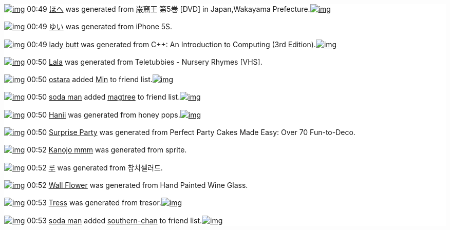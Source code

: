 [![img](http://www.deviantsart.com/3dkh1g1.png)](http://www.barcodekanojo.com/kanojo/2930205/%E3%81%BB%E3%81%B8) 00:49 [ほへ](http://www.barcodekanojo.com/kanojo/2930205/%E3%81%BB%E3%81%B8) was generated from 巌窟王 第5巻 [DVD] in Japan,Wakayama Prefecture.[![img](http://www.deviantsart.com/v749qu.jpeg)](http://www.barcodekanojo.com/product_images/barcode/3120723/1316354450/%E5%B7%8C%E7%AA%9F%E7%8E%8B5%E5%B7%BB.jpg) 

[![img](http://www.deviantsart.com/2qp5gve.png)](http://www.barcodekanojo.com/kanojo/2930206/%E3%82%86%E3%81%84) 00:49 [ゆい](http://www.barcodekanojo.com/kanojo/2930206/%E3%82%86%E3%81%84) was generated from iPhone 5S.

[![img](http://www.deviantsart.com/32eau2h.png)](http://www.barcodekanojo.com/kanojo/2930207/lady%20butt) 00:49 [lady butt](http://www.barcodekanojo.com/kanojo/2930207/lady%20butt) was generated from C++: An Introduction to Computing (3rd Edition).[![img](http://www.deviantsart.com/3m2apik.jpeg)](http://www.barcodekanojo.com/product_images/barcode/5576830/1400082544/C%2B%2B%3A%20An%20Introduction%20to%20Computing%20%283rd%20Edition%29.jpg) 

[![img](http://www.deviantsart.com/2ciqpf8.png)](http://www.barcodekanojo.com/kanojo/2930208/Lala) 00:50 [Lala](http://www.barcodekanojo.com/kanojo/2930208/Lala) was generated from Teletubbies - Nursery Rhymes [VHS].

[![img](http://www.deviantsart.com/1ncclt8.jpeg)](http://www.barcodekanojo.com/user/455495/ostara) 00:50 [ostara](http://www.barcodekanojo.com/user/455495/ostara) added [Min](http://www.barcodekanojo.com/kanojo/2554570/Min) to friend list.[![img](http://www.deviantsart.com/16a9tsu.png)](http://www.barcodekanojo.com/kanojo/2554570/Min) 

[![img](http://www.deviantsart.com/1i312nh.jpeg)](http://www.barcodekanojo.com/user/429435/soda%20man) 00:50 [soda man](http://www.barcodekanojo.com/user/429435/soda%20man) added [magtree](http://www.barcodekanojo.com/kanojo/2671752/magtree) to friend list.[![img](http://www.deviantsart.com/1mcbsfg.png)](http://www.barcodekanojo.com/kanojo/2671752/magtree) 

[![img](http://www.deviantsart.com/3o50qdl.png)](http://www.barcodekanojo.com/kanojo/2930209/Hanii) 00:50 [Hanii](http://www.barcodekanojo.com/kanojo/2930209/Hanii) was generated from honey pops.[![img](http://www.deviantsart.com/285toij.jpeg)](http://www.barcodekanojo.com/product_images/barcode/5576834/1400082645/honey%20pops.jpg) 

[![img](http://www.deviantsart.com/15o69k6.png)](http://www.barcodekanojo.com/kanojo/2930210/Surprise%20Party) 00:50 [Surprise Party](http://www.barcodekanojo.com/kanojo/2930210/Surprise%20Party) was generated from Perfect Party Cakes Made Easy: Over 70 Fun-to-Deco.

[![img](http://www.deviantsart.com/t0l6a6.png)](http://www.barcodekanojo.com/kanojo/2930211/Kanojo%20mmm) 00:52 [Kanojo mmm](http://www.barcodekanojo.com/kanojo/2930211/Kanojo%20mmm) was generated from sprite.

[![img](http://www.deviantsart.com/122jfeb.png)](http://www.barcodekanojo.com/kanojo/2930212/%EB%A3%A8) 00:52 [루](http://www.barcodekanojo.com/kanojo/2930212/%EB%A3%A8) was generated from 참치셀러드.

[![img](http://www.deviantsart.com/20ecbf8.png)](http://www.barcodekanojo.com/kanojo/2930213/Wall%20Flower) 00:52 [Wall Flower](http://www.barcodekanojo.com/kanojo/2930213/Wall%20Flower) was generated from Hand Painted Wine Glass.

[![img](http://www.deviantsart.com/3bcdf0n.png)](http://www.barcodekanojo.com/kanojo/2930214/Tress) 00:53 [Tress](http://www.barcodekanojo.com/kanojo/2930214/Tress) was generated from tresor.[![img](http://www.deviantsart.com/2vg3d4g.jpeg)](http://www.barcodekanojo.com/product_images/barcode/5576839/1400082727/50x50xtresor.jpg,qw=88,ah=88.pagespeed.ic.nsH3BG8TES.jpg) 

[![img](http://www.deviantsart.com/1i312nh.jpeg)](http://www.barcodekanojo.com/user/429435/soda%20man) 00:53 [soda man](http://www.barcodekanojo.com/user/429435/soda%20man) added [southern-chan](http://www.barcodekanojo.com/kanojo/2882853/southern-chan) to friend list.[![img](http://www.deviantsart.com/23cpl9s.png)](http://www.barcodekanojo.com/kanojo/2882853/southern-chan) 
